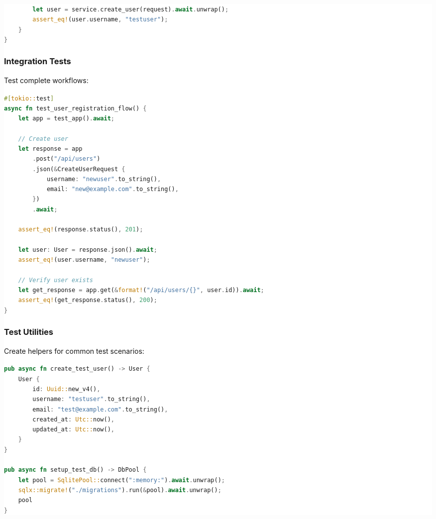 ```rust
        let user = service.create_user(request).await.unwrap();
        assert_eq!(user.username, "testuser");
    }
}
```

### Integration Tests

Test complete workflows:

```rust
#[tokio::test]
async fn test_user_registration_flow() {
    let app = test_app().await;
    
    // Create user
    let response = app
        .post("/api/users")
        .json(&CreateUserRequest {
            username: "newuser".to_string(),
            email: "new@example.com".to_string(),
        })
        .await;
    
    assert_eq!(response.status(), 201);
    
    let user: User = response.json().await;
    assert_eq!(user.username, "newuser");
    
    // Verify user exists
    let get_response = app.get(&format!("/api/users/{}", user.id)).await;
    assert_eq!(get_response.status(), 200);
}
```

### Test Utilities

Create helpers for common test scenarios:

```rust
pub async fn create_test_user() -> User {
    User {
        id: Uuid::new_v4(),
        username: "testuser".to_string(),
        email: "test@example.com".to_string(),
        created_at: Utc::now(),
        updated_at: Utc::now(),
    }
}

pub async fn setup_test_db() -> DbPool {
    let pool = SqlitePool::connect(":memory:").await.unwrap();
    sqlx::migrate!("./migrations").run(&pool).await.unwrap();
    pool
}
```
